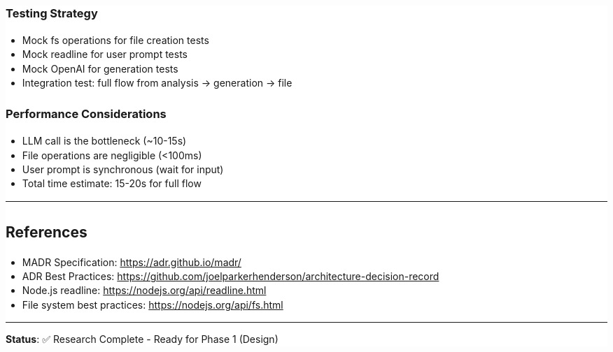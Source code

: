 ### Testing Strategy
- Mock fs operations for file creation tests
- Mock readline for user prompt tests
- Mock OpenAI for generation tests
- Integration test: full flow from analysis → generation → file

### Performance Considerations
- LLM call is the bottleneck (~10-15s)
- File operations are negligible (<100ms)
- User prompt is synchronous (wait for input)
- Total time estimate: 15-20s for full flow

---

## References

- MADR Specification: https://adr.github.io/madr/
- ADR Best Practices: https://github.com/joelparkerhenderson/architecture-decision-record
- Node.js readline: https://nodejs.org/api/readline.html
- File system best practices: https://nodejs.org/api/fs.html

---

**Status**: ✅ Research Complete - Ready for Phase 1 (Design)

